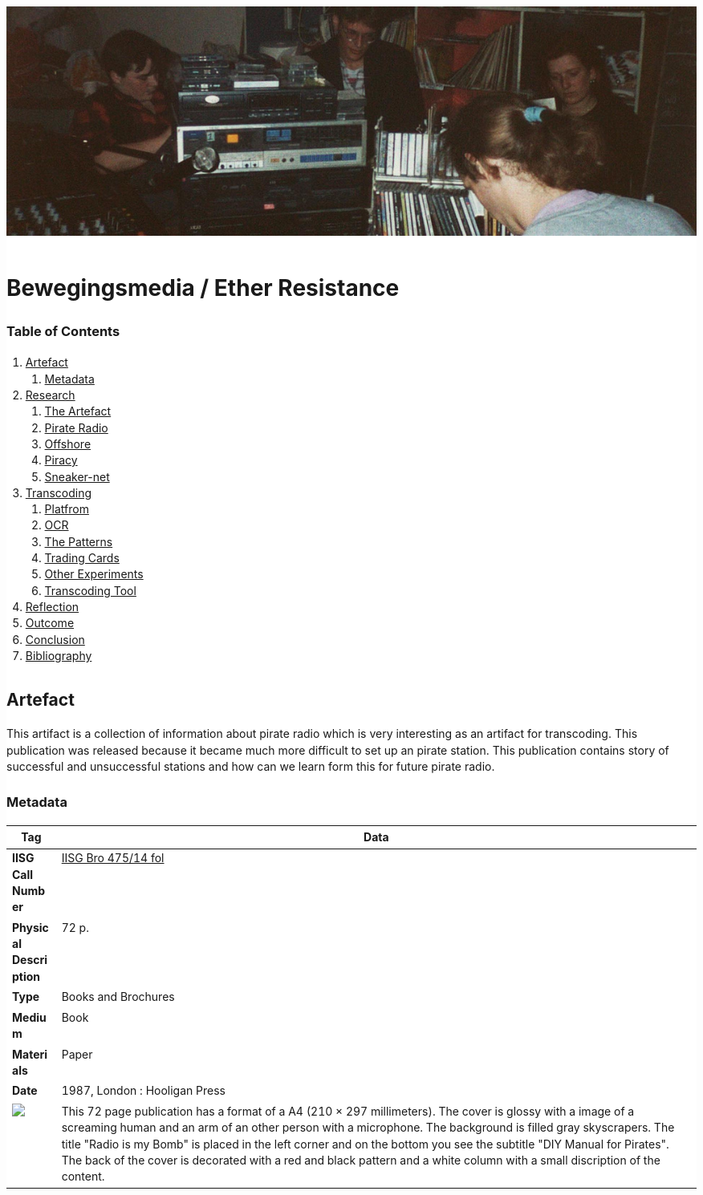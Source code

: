 <img src="https://github.com/Ralphbruens/Etherresistance/blob/master/Documentation/img/cover_img2.jpg" width="100%">

# Bewegingsmedia / Ether Resistance

### Table of Contents
1. [Artefact](#artefact)
    1. [Metadata](#metadata)
2. [Research](#research)
    1. [The Artefact](#the-Artefact)
    2. [Pirate Radio](#pirate-Radio)
    3. [Offshore](#offshore)
    4. [Piracy](#piracy)
    5. [Sneaker-net](#sneaker-net)
3. [Transcoding](#transcoding)
    1. [Platfrom](#01-platform)
    2. [OCR](#02-ocr)
    3. [The Patterns](#03-the-patterns)
    4. [Trading Cards](#04-trading-cards)
    5. [Other Experiments](#other-experiements)
    6. [Transcoding Tool](#transcoding-tool)
4. [Reflection](#reflection)
5. [Outcome](#outcomes)
6. [Conclusion](#conclusion)
7. [Bibliography](#bibliography)

## Artefact

This artifact is a collection of information about pirate radio which is very interesting as an artifact for transcoding. This publication was released because it became much more difficult to set up an pirate station. This publication contains story of successful and unsuccessful stations and how can we learn form this for future pirate radio.



### Metadata
| Tag | Data |  
|--|--|
**IISG Call Number** | [IISG Bro 475/14 fol](https://search.iisg.amsterdam/Record/431007)
| **Physical Description** | 72 p.
| **Type** | Books and Brochures
| **Medium** | Book
| **Materials** | Paper
| **Date** | 1987, London : Hooligan Press
[<img src="https://github.com/Ralphbruens/Etherresistance/blob/master/Documentation/img/RIMB_DESCR.jpg" width="100%">]()| This 72 page publication has a format of a A4 (210 × 297 millimeters). The cover is glossy with a image of a screaming human and an arm of an other person with a microphone. The background is filled gray skyscrapers. The title "Radio is my Bomb" is placed in the left corner and on the bottom you see the subtitle "DIY Manual for Pirates". The back of the cover is decorated with a red and black pattern and a white column with a small discription of the content.
